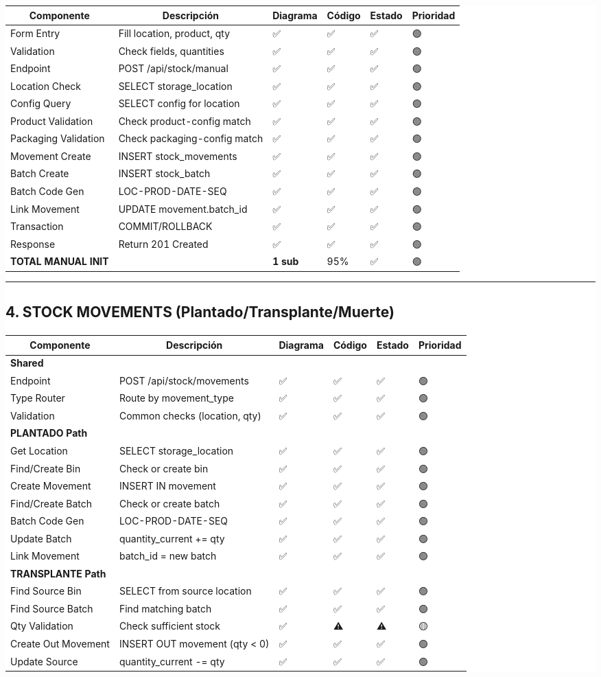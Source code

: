 | Componente            | Descripción                  | Diagrama  | Código | Estado | Prioridad |
|-----------------------|------------------------------|-----------|--------|--------|-----------|
| Form Entry            | Fill location, product, qty  | ✅         | ✅      | ✅      | 🟢        |
| Validation            | Check fields, quantities     | ✅         | ✅      | ✅      | 🟢        |
| Endpoint              | POST /api/stock/manual       | ✅         | ✅      | ✅      | 🟢        |
| Location Check        | SELECT storage_location      | ✅         | ✅      | ✅      | 🟢        |
| Config Query          | SELECT config for location   | ✅         | ✅      | ✅      | 🟢        |
| Product Validation    | Check product-config match   | ✅         | ✅      | ✅      | 🟢        |
| Packaging Validation  | Check packaging-config match | ✅         | ✅      | ✅      | 🟢        |
| Movement Create       | INSERT stock_movements       | ✅         | ✅      | ✅      | 🟢        |
| Batch Create          | INSERT stock_batch           | ✅         | ✅      | ✅      | 🟢        |
| Batch Code Gen        | LOC-PROD-DATE-SEQ            | ✅         | ✅      | ✅      | 🟢        |
| Link Movement         | UPDATE movement.batch_id     | ✅         | ✅      | ✅      | 🟢        |
| Transaction           | COMMIT/ROLLBACK              | ✅         | ✅      | ✅      | 🟢        |
| Response              | Return 201 Created           | ✅         | ✅      | ✅      | 🟢        |
| **TOTAL MANUAL INIT** |                              | **1 sub** | 95%    | ✅      | 🟢        |

---

## 4. STOCK MOVEMENTS (Plantado/Transplante/Muerte)

| Componente             | Descripción                      | Diagrama  | Código | Estado | Prioridad |
|------------------------|----------------------------------|-----------|--------|--------|-----------|
| **Shared**             |                                  |           |        |        |           |
| Endpoint               | POST /api/stock/movements        | ✅         | ✅      | ✅      | 🟢        |
| Type Router            | Route by movement_type           | ✅         | ✅      | ✅      | 🟢        |
| Validation             | Common checks (location, qty)    | ✅         | ✅      | ✅      | 🟢        |
| **PLANTADO Path**      |                                  |           |        |        |           |
| Get Location           | SELECT storage_location          | ✅         | ✅      | ✅      | 🟢        |
| Find/Create Bin        | Check or create bin              | ✅         | ✅      | ✅      | 🟢        |
| Create Movement        | INSERT IN movement               | ✅         | ✅      | ✅      | 🟢        |
| Find/Create Batch      | Check or create batch            | ✅         | ✅      | ✅      | 🟢        |
| Batch Code Gen         | LOC-PROD-DATE-SEQ                | ✅         | ✅      | ✅      | 🟢        |
| Update Batch           | quantity_current += qty          | ✅         | ✅      | ✅      | 🟢        |
| Link Movement          | batch_id = new batch             | ✅         | ✅      | ✅      | 🟢        |
| **TRANSPLANTE Path**   |                                  |           |        |        |           |
| Find Source Bin        | SELECT from source location      | ✅         | ✅      | ✅      | 🟢        |
| Find Source Batch      | Find matching batch              | ✅         | ✅      | ✅      | 🟢        |
| Qty Validation         | Check sufficient stock           | ✅         | ⚠️     | ⚠️     | 🟡        |
| Create Out Movement    | INSERT OUT movement (qty < 0)    | ✅         | ✅      | ✅      | 🟢        |
| Update Source          | quantity_current -= qty          | ✅         | ✅      | ✅      | 🟢        |